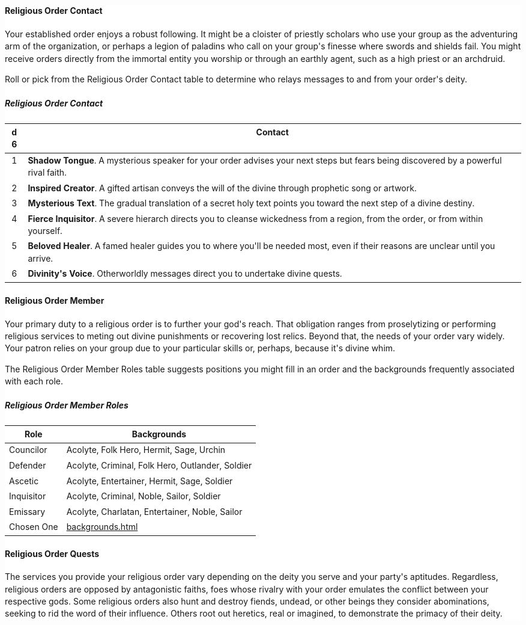 #### Religious Order Contact

Your established order enjoys a robust following. It might be a cloister of priestly scholars who use your group as the adventuring arm of the organization, or perhaps a legion of paladins who call on your group's finesse where swords and shields fail. You might receive orders directly from the immortal entity you worship or through an earthly agent, such as a high priest or an archdruid.

Roll or pick from the Religious Order Contact table to determine who relays messages to and from your order's deity.

##### Religious Order Contact
|  d6 | Contact                                                                                                                              |
|:---:|--------------------------------------------------------------------------------------------------------------------------------------|
|  1  | **Shadow Tongue**. A mysterious speaker for your order advises your next steps but fears being discovered by a powerful rival faith. |
|  2  | **Inspired Creator**. A gifted artisan conveys the will of the divine through prophetic song or artwork.                             |
|  3  | **Mysterious Text**. The gradual translation of a secret holy text points you toward the next step of a divine destiny.              |
|  4  | **Fierce Inquisitor**. A severe hierarch directs you to cleanse wickedness from a region, from the order, or from within yourself.   |
|  5  | **Beloved Healer**. A famed healer guides you to where you'll be needed most, even if their reasons are unclear until you arrive.    |
|  6  | **Divinity's Voice**. Otherworldly messages direct you to undertake divine quests.                                                   |

#### Religious Order Member

Your primary duty to a religious order is to further your god's reach. That obligation ranges from proselytizing or performing religious services to meting out divine punishments or recovering lost relics. Beyond that, the needs of your order vary widely. Your patron relies on your group due to your particular skills or, perhaps, because it's divine whim.

The Religious Order Member Roles table suggests positions you might fill in an order and the backgrounds frequently associated with each role.

##### Religious Order Member Roles
| Role       | Backgrounds                                      |
|------------|--------------------------------------------------|
| Councilor  | Acolyte, Folk Hero, Hermit, Sage, Urchin         |
| Defender   | Acolyte, Criminal, Folk Hero, Outlander, Soldier |
| Ascetic    | Acolyte, Entertainer, Hermit, Sage, Soldier      |
| Inquisitor | Acolyte, Criminal, Noble, Sailor, Soldier        |
| Emissary   | Acolyte, Charlatan, Entertainer, Noble, Sailor   |
| Chosen One | [backgrounds.html](Any)                          |

#### Religious Order Quests

The services you provide your religious order vary depending on the deity you serve and your party's aptitudes. Regardless, religious orders are opposed by antagonistic faiths, foes whose rivalry with your order emulates the conflict between your respective gods. Some religious orders also hunt and destroy fiends, undead, or other beings they consider abominations, seeking to rid the word of their influence. Others root out heretics, real or imagined, to demonstrate the primacy of their deity.
